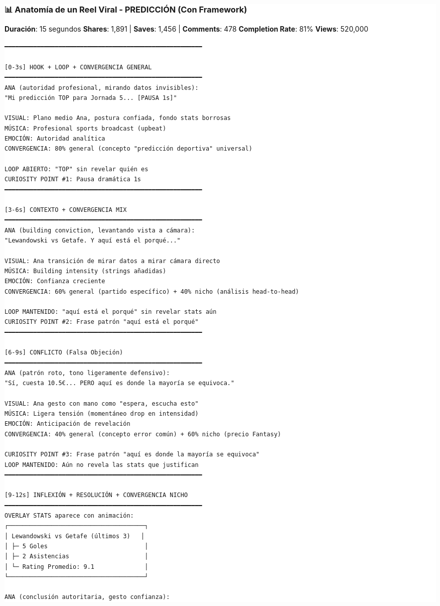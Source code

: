 ### 📊 Anatomía de un Reel Viral - PREDICCIÓN (Con Framework)

**Duración**: 15 segundos
**Shares**: 1,891 | **Saves**: 1,456 | **Comments**: 478
**Completion Rate**: 81%
**Views**: 520,000

```
━━━━━━━━━━━━━━━━━━━━━━━━━━━━━━━━━━━━━━━━━━━━━━━━━━━━━━━

[0-3s] HOOK + LOOP + CONVERGENCIA GENERAL
━━━━━━━━━━━━━━━━━━━━━━━━━━━━━━━━━━━━━━━━━━━━━━━━━━━━━━━
ANA (autoridad profesional, mirando datos invisibles):
"Mi predicción TOP para Jornada 5... [PAUSA 1s]"

VISUAL: Plano medio Ana, postura confiada, fondo stats borrosas
MÚSICA: Profesional sports broadcast (upbeat)
EMOCIÓN: Autoridad analítica
CONVERGENCIA: 80% general (concepto "predicción deportiva" universal)

LOOP ABIERTO: "TOP" sin revelar quién es
CURIOSITY POINT #1: Pausa dramática 1s
━━━━━━━━━━━━━━━━━━━━━━━━━━━━━━━━━━━━━━━━━━━━━━━━━━━━━━━

[3-6s] CONTEXTO + CONVERGENCIA MIX
━━━━━━━━━━━━━━━━━━━━━━━━━━━━━━━━━━━━━━━━━━━━━━━━━━━━━━━
ANA (building conviction, levantando vista a cámara):
"Lewandowski vs Getafe. Y aquí está el porqué..."

VISUAL: Ana transición de mirar datos a mirar cámara directo
MÚSICA: Building intensity (strings añadidas)
EMOCIÓN: Confianza creciente
CONVERGENCIA: 60% general (partido específico) + 40% nicho (análisis head-to-head)

LOOP MANTENIDO: "aquí está el porqué" sin revelar stats aún
CURIOSITY POINT #2: Frase patrón "aquí está el porqué"
━━━━━━━━━━━━━━━━━━━━━━━━━━━━━━━━━━━━━━━━━━━━━━━━━━━━━━━

[6-9s] CONFLICTO (Falsa Objeción)
━━━━━━━━━━━━━━━━━━━━━━━━━━━━━━━━━━━━━━━━━━━━━━━━━━━━━━━
ANA (patrón roto, tono ligeramente defensivo):
"Sí, cuesta 10.5€... PERO aquí es donde la mayoría se equivoca."

VISUAL: Ana gesto con mano como "espera, escucha esto"
MÚSICA: Ligera tensión (momentáneo drop en intensidad)
EMOCIÓN: Anticipación de revelación
CONVERGENCIA: 40% general (concepto error común) + 60% nicho (precio Fantasy)

CURIOSITY POINT #3: Frase patrón "aquí es donde la mayoría se equivoca"
LOOP MANTENIDO: Aún no revela las stats que justifican
━━━━━━━━━━━━━━━━━━━━━━━━━━━━━━━━━━━━━━━━━━━━━━━━━━━━━━━

[9-12s] INFLEXIÓN + RESOLUCIÓN + CONVERGENCIA NICHO
━━━━━━━━━━━━━━━━━━━━━━━━━━━━━━━━━━━━━━━━━━━━━━━━━━━━━━━
OVERLAY STATS aparece con animación:
┌──────────────────────────────────────┐
│ Lewandowski vs Getafe (últimos 3)   │
│ ├─ 5 Goles                           │
│ ├─ 2 Asistencias                     │
│ └─ Rating Promedio: 9.1              │
└──────────────────────────────────────┘

ANA (conclusión autoritaria, gesto confianza):
```